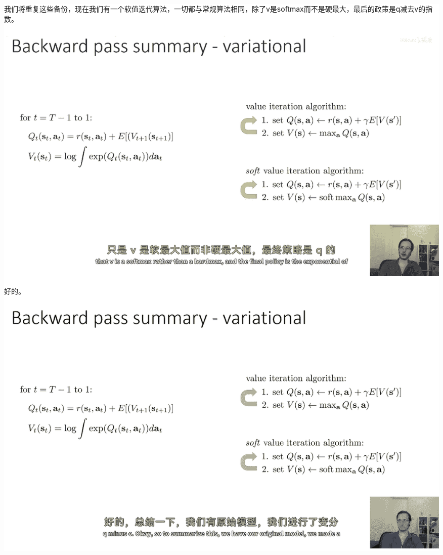 我们将重复这些备份，现在我们有一个软值迭代算法，一切都与常规算法相同，除了v是softmax而不是硬最大，最后的政策是q减去v的指数。



![](img/2ccabd0b5daa7dec84d4c547f1bd89ad_142.png)

好的。

![](img/2ccabd0b5daa7dec84d4c547f1bd89ad_144.png)
